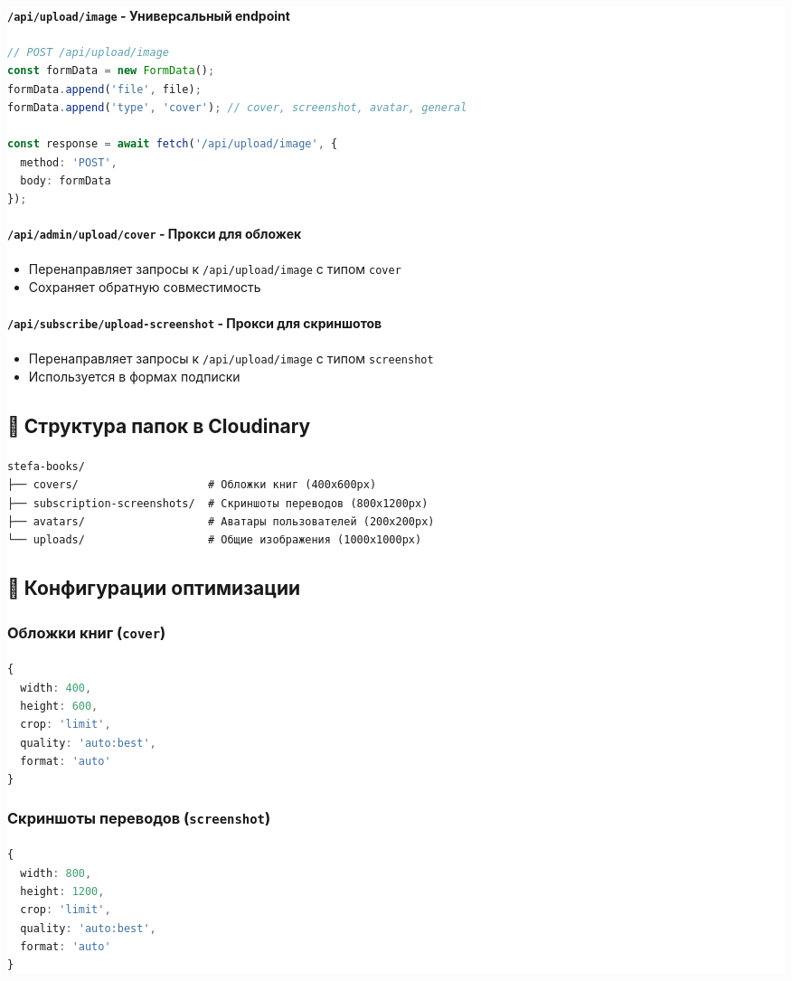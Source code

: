 #### `/api/upload/image` - Универсальный endpoint
```typescript
// POST /api/upload/image
const formData = new FormData();
formData.append('file', file);
formData.append('type', 'cover'); // cover, screenshot, avatar, general

const response = await fetch('/api/upload/image', {
  method: 'POST',
  body: formData
});
```

#### `/api/admin/upload/cover` - Прокси для обложек
- Перенаправляет запросы к `/api/upload/image` с типом `cover`
- Сохраняет обратную совместимость

#### `/api/subscribe/upload-screenshot` - Прокси для скриншотов
- Перенаправляет запросы к `/api/upload/image` с типом `screenshot`
- Используется в формах подписки

## 📁 Структура папок в Cloudinary

```
stefa-books/
├── covers/                    # Обложки книг (400x600px)
├── subscription-screenshots/  # Скриншоты переводов (800x1200px)
├── avatars/                   # Аватары пользователей (200x200px)
└── uploads/                   # Общие изображения (1000x1000px)
```

## 🎨 Конфигурации оптимизации

### Обложки книг (`cover`)
```typescript
{
  width: 400,
  height: 600,
  crop: 'limit',
  quality: 'auto:best',
  format: 'auto'
}
```

### Скриншоты переводов (`screenshot`)
```typescript
{
  width: 800,
  height: 1200,
  crop: 'limit',
  quality: 'auto:best',
  format: 'auto'
}
```

